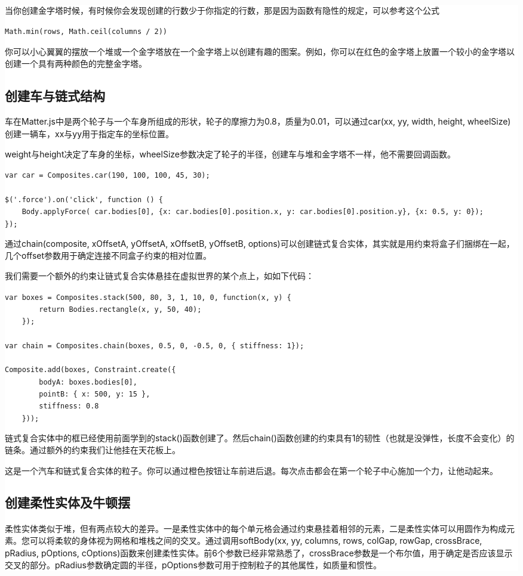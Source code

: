 当你创建金字塔时候，有时候你会发现创建的行数少于你指定的行数，那是因为函数有隐性的规定，可以参考这个公式

```
Math.min(rows, Math.ceil(columns / 2))
```

<iframe src="https://codepen.io/Shokeen/embed/LyXmga/?height=550&amp;theme-id=0&amp;default-tab=result&amp;embed-version=2" width="850" height="600" frameborder="no" scrolling="no"></iframe>

你可以小心翼翼的摆放一个堆或一个金字塔放在一个金字塔上以创建有趣的图案。例如，你可以在红色的金字塔上放置一个较小的金字塔以创建一个具有两种颜色的完整金字塔。

## 创建车与链式结构

车在Matter.js中是两个轮子与一个车身所组成的形状，轮子的摩擦力为0.8，质量为0.01，可以通过car(xx, yy, width, height, wheelSize)创建一辆车，xx与yy用于指定车的坐标位置。

weight与height决定了车身的坐标，wheelSize参数决定了轮子的半径，创建车与堆和金字塔不一样，他不需要回调函数。

```
var car = Composites.car(190, 100, 100, 45, 30);
 
$('.force').on('click', function () {
    Body.applyForce( car.bodies[0], {x: car.bodies[0].position.x, y: car.bodies[0].position.y}, {x: 0.5, y: 0});
});
```

通过chain(composite, xOffsetA, yOffsetA, xOffsetB, yOffsetB, options)可以创建链式复合实体，其实就是用约束将盒子们捆绑在一起，几个offset参数用于确定连接不同盒子约束的相对位置。

我们需要一个额外的约束让链式复合实体悬挂在虚拟世界的某个点上，如如下代码：

```
var boxes = Composites.stack(500, 80, 3, 1, 10, 0, function(x, y) {
        return Bodies.rectangle(x, y, 50, 40);
    });
 
var chain = Composites.chain(boxes, 0.5, 0, -0.5, 0, { stiffness: 1});
 
Composite.add(boxes, Constraint.create({ 
        bodyA: boxes.bodies[0],
        pointB: { x: 500, y: 15 },
        stiffness: 0.8
    }));
```

链式复合实体中的框已经使用前面学到的stack()函数创建了。然后chain()函数创建的约束具有1的韧性（也就是没弹性，长度不会变化）的链条。通过额外的约束我们让他挂在天花板上。

这是一个汽车和链式复合实体的粒子。你可以通过橙色按钮让车前进后退。每次点击都会在第一个轮子中心施加一个力，让他动起来。

<iframe src="https://codepen.io/Shokeen/embed/rmQOzM/?height=650&amp;theme-id=0&amp;default-tab=result&amp;embed-version=2" width="850" height="700" frameborder="no" scrolling="no"></iframe>


## 创建柔性实体及牛顿摆

柔性实体类似于堆，但有两点较大的差异。一是柔性实体中的每个单元格会通过约束悬挂着相邻的元素，二是柔性实体可以用圆作为构成元素。您可以将柔软的身体视为网格和堆栈之间的交叉。通过调用softBody(xx, yy, columns, rows, colGap, rowGap, crossBrace, pRadius, pOptions, cOptions)函数来创建柔性实体。前6个参数已经非常熟悉了，crossBrace参数是一个布尔值，用于确定是否应该显示交叉的部分。pRadius参数确定圆的半径，pOptions参数可用于控制粒子的其他属性，如质量和惯性。

